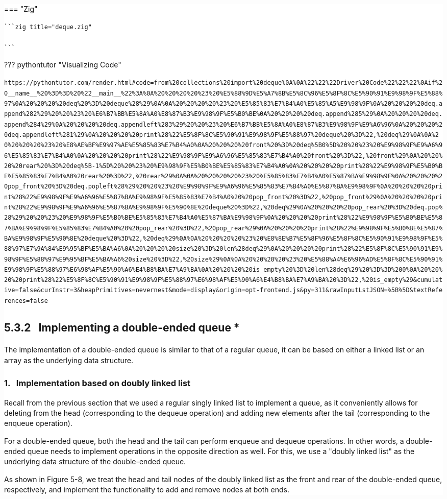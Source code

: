 === "Zig"

    ```zig title="deque.zig"

    ```

??? pythontutor "Visualizing Code"

    https://pythontutor.com/render.html#code=from%20collections%20import%20deque%0A%0A%22%22%22Driver%20Code%22%22%22%0Aif%20__name__%20%3D%3D%20%22__main__%22%3A%0A%20%20%20%20%23%20%E5%88%9D%E5%A7%8B%E5%8C%96%E5%8F%8C%E5%90%91%E9%98%9F%E5%88%97%0A%20%20%20%20deq%20%3D%20deque%28%29%0A%0A%20%20%20%20%23%20%E5%85%83%E7%B4%A0%E5%85%A5%E9%98%9F%0A%20%20%20%20deq.append%282%29%20%20%23%20%E6%B7%BB%E5%8A%A0%E8%87%B3%E9%98%9F%E5%B0%BE%0A%20%20%20%20deq.append%285%29%0A%20%20%20%20deq.append%284%29%0A%20%20%20%20deq.appendleft%283%29%20%20%23%20%E6%B7%BB%E5%8A%A0%E8%87%B3%E9%98%9F%E9%A6%96%0A%20%20%20%20deq.appendleft%281%29%0A%20%20%20%20print%28%22%E5%8F%8C%E5%90%91%E9%98%9F%E5%88%97%20deque%20%3D%22,%20deq%29%0A%0A%20%20%20%20%23%20%E8%AE%BF%E9%97%AE%E5%85%83%E7%B4%A0%0A%20%20%20%20front%20%3D%20deq%5B0%5D%20%20%23%20%E9%98%9F%E9%A6%96%E5%85%83%E7%B4%A0%0A%20%20%20%20print%28%22%E9%98%9F%E9%A6%96%E5%85%83%E7%B4%A0%20front%20%3D%22,%20front%29%0A%20%20%20%20rear%20%3D%20deq%5B-1%5D%20%20%23%20%E9%98%9F%E5%B0%BE%E5%85%83%E7%B4%A0%0A%20%20%20%20print%28%22%E9%98%9F%E5%B0%BE%E5%85%83%E7%B4%A0%20rear%20%3D%22,%20rear%29%0A%0A%20%20%20%20%23%20%E5%85%83%E7%B4%A0%E5%87%BA%E9%98%9F%0A%20%20%20%20pop_front%20%3D%20deq.popleft%28%29%20%20%23%20%E9%98%9F%E9%A6%96%E5%85%83%E7%B4%A0%E5%87%BA%E9%98%9F%0A%20%20%20%20print%28%22%E9%98%9F%E9%A6%96%E5%87%BA%E9%98%9F%E5%85%83%E7%B4%A0%20%20pop_front%20%3D%22,%20pop_front%29%0A%20%20%20%20print%28%22%E9%98%9F%E9%A6%96%E5%87%BA%E9%98%9F%E5%90%8E%20deque%20%3D%22,%20deq%29%0A%20%20%20%20pop_rear%20%3D%20deq.pop%28%29%20%20%23%20%E9%98%9F%E5%B0%BE%E5%85%83%E7%B4%A0%E5%87%BA%E9%98%9F%0A%20%20%20%20print%28%22%E9%98%9F%E5%B0%BE%E5%87%BA%E9%98%9F%E5%85%83%E7%B4%A0%20%20pop_rear%20%3D%22,%20pop_rear%29%0A%20%20%20%20print%28%22%E9%98%9F%E5%B0%BE%E5%87%BA%E9%98%9F%E5%90%8E%20deque%20%3D%22,%20deq%29%0A%0A%20%20%20%20%23%20%E8%8E%B7%E5%8F%96%E5%8F%8C%E5%90%91%E9%98%9F%E5%88%97%E7%9A%84%E9%95%BF%E5%BA%A6%0A%20%20%20%20size%20%3D%20len%28deq%29%0A%20%20%20%20print%28%22%E5%8F%8C%E5%90%91%E9%98%9F%E5%88%97%E9%95%BF%E5%BA%A6%20size%20%3D%22,%20size%29%0A%0A%20%20%20%20%23%20%E5%88%A4%E6%96%AD%E5%8F%8C%E5%90%91%E9%98%9F%E5%88%97%E6%98%AF%E5%90%A6%E4%B8%BA%E7%A9%BA%0A%20%20%20%20is_empty%20%3D%20len%28deq%29%20%3D%3D%200%0A%20%20%20%20print%28%22%E5%8F%8C%E5%90%91%E9%98%9F%E5%88%97%E6%98%AF%E5%90%A6%E4%B8%BA%E7%A9%BA%20%3D%22,%20is_empty%29&cumulative=false&curInstr=3&heapPrimitives=nevernest&mode=display&origin=opt-frontend.js&py=311&rawInputLstJSON=%5B%5D&textReferences=false

## 5.3.2 &nbsp; Implementing a double-ended queue *

The implementation of a double-ended queue is similar to that of a regular queue, it can be based on either a linked list or an array as the underlying data structure.

### 1. &nbsp; Implementation based on doubly linked list

Recall from the previous section that we used a regular singly linked list to implement a queue, as it conveniently allows for deleting from the head (corresponding to the dequeue operation) and adding new elements after the tail (corresponding to the enqueue operation).

For a double-ended queue, both the head and the tail can perform enqueue and dequeue operations. In other words, a double-ended queue needs to implement operations in the opposite direction as well. For this, we use a "doubly linked list" as the underlying data structure of the double-ended queue.

As shown in Figure 5-8, we treat the head and tail nodes of the doubly linked list as the front and rear of the double-ended queue, respectively, and implement the functionality to add and remove nodes at both ends.
